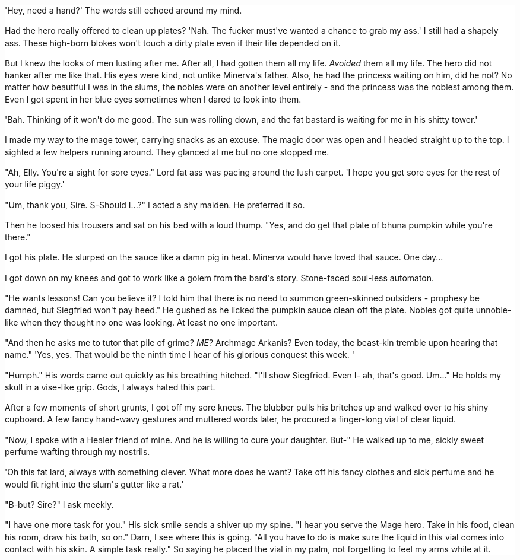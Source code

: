 'Hey, need a hand?' The words still echoed around my mind.

Had the hero really offered to clean up plates? 'Nah. The fucker must've wanted a chance to grab my ass.' I still had a shapely ass. These high-born blokes won't touch a dirty plate even if their life depended on it.

But I knew the looks of men lusting after me. After all, I had gotten them all my life. _Avoided_ them all my life. The hero did not hanker after me like that. His eyes were kind, not unlike Minerva's father. Also, he had the princess waiting on him, did he not? No matter how beautiful I was in the slums, the nobles were on another level entirely - and the princess was the noblest among them. Even I got spent in her blue eyes sometimes when I dared to look into them.

'Bah. Thinking of it won't do me good. The sun was rolling down, and the fat bastard is waiting for me in his shitty tower.'

I made my way to the mage tower, carrying snacks as an excuse. The magic door was open and I headed straight up to the top. I sighted a few helpers running around. They glanced at me but no one stopped me.

"Ah, Elly. You're a sight for sore eyes." Lord fat ass was pacing around the lush carpet. 'I hope you get sore eyes for the rest of your life piggy.'

"Um, thank you, Sire. S-Should I...?" I acted a shy maiden. He preferred it so.

Then he loosed his trousers and sat on his bed with a loud thump. "Yes, and do get that plate of bhuna pumpkin while you're there."

I got his plate. He slurped on the sauce like a damn pig in heat. Minerva would have loved that sauce. One day...

I got down on my knees and got to work like a golem from the bard's story. Stone-faced soul-less automaton.

"He wants lessons! Can you believe it? I told him that there is no need to summon green-skinned outsiders - prophesy be damned, but Siegfried won't pay heed." He gushed as he licked the pumpkin sauce clean off the plate. Nobles got quite unnoble-like when they thought no one was looking. At least no one important.

"And then he asks me to tutor that pile of grime? _ME_? Archmage Arkanis? Even today, the beast-kin tremble upon hearing that name." 'Yes, yes. That would be the ninth time I hear of his glorious conquest this week. '

"Humph." His words came out quickly as his breathing hitched. "I'll show Siegfried. Even I- ah, that's good. Um..." He holds my skull in a vise-like grip. Gods, I always hated this part.

After a few moments of short grunts, I got off my sore knees. The blubber pulls his britches up and walked over to his shiny cupboard. A few fancy hand-wavy gestures and muttered words later, he procured a finger-long vial of clear liquid.

"Now, I spoke with a Healer friend of mine. And he is willing to cure your daughter. But-" He walked up to me, sickly sweet perfume wafting through my nostrils.

'Oh this fat lard, always with something clever. What more does he want? Take off his fancy clothes and sick perfume and he would fit right into the slum's gutter like a rat.'

"B-but? Sire?" I ask meekly.

"I have one more task for you." His sick smile sends a shiver up my spine. "I hear you serve the Mage hero. Take in his food, clean his room, draw his bath, so on." Darn, I see where this is going. "All you have to do is make sure the liquid in this vial comes into contact with his skin. A simple task really." So saying he placed the vial in my palm, not forgetting to feel my arms while at it.
